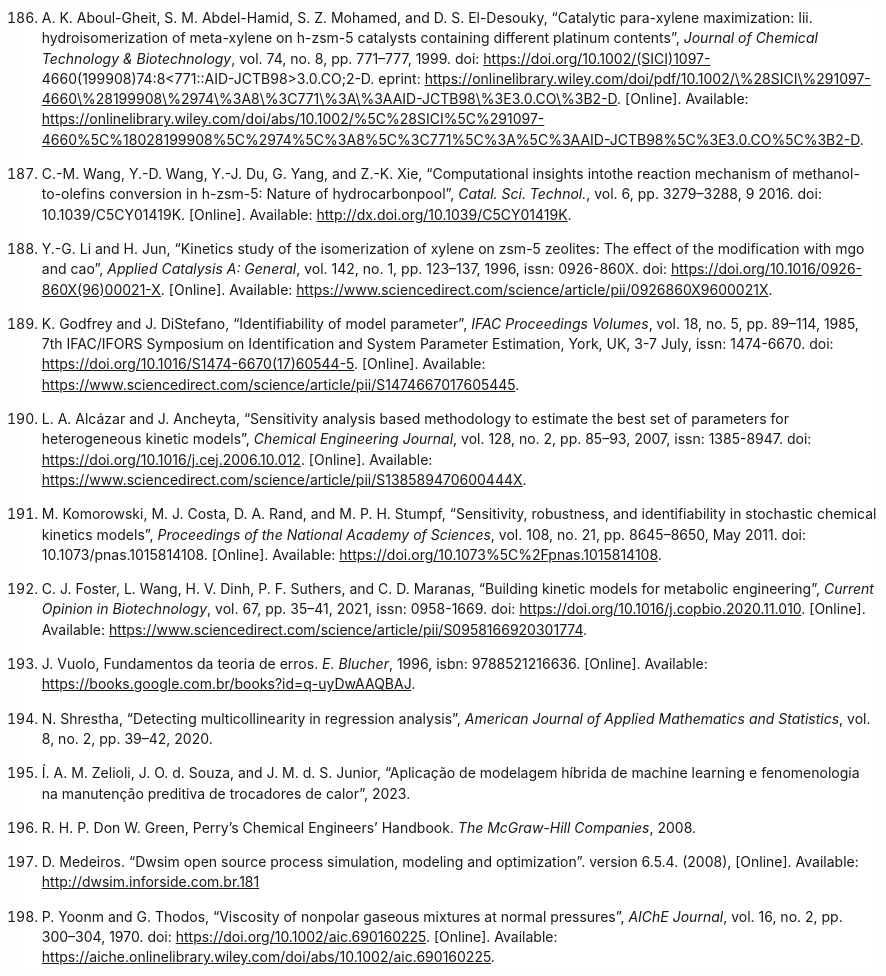 186. A. K. Aboul-Gheit, S. M. Abdel-Hamid, S. Z. Mohamed, and D. S. El-Desouky, “Catalytic para-xylene maximization: Iii. hydroisomerization of meta-xylene on h-zsm-5 catalysts containing different platinum contents”, *Journal of Chemical Technology & Biotechnology*, vol. 74, no. 8, pp. 771–777, 1999. doi: https://doi.org/10.1002/(SICI)1097-
4660(199908)74:8<771::AID-JCTB98>3.0.CO;2-D. eprint: https://onlinelibrary.wiley.com/doi/pdf/10.1002/\%28SICI\%291097-4660\%28199908\%2974\%3A8\%3C771\%3A\%3AAID-JCTB98\%3E3.0.CO\%3B2-D. [Online]. Available: https://onlinelibrary.wiley.com/doi/abs/10.1002/%5C%28SICI%5C%291097-4660%5C%18028199908%5C%2974%5C%3A8%5C%3C771%5C%3A%5C%3AAID-JCTB98%5C%3E3.0.CO%5C%3B2-D.

187. C.-M. Wang, Y.-D. Wang, Y.-J. Du, G. Yang, and Z.-K. Xie, “Computational insights intothe reaction mechanism of methanol-to-olefins conversion in h-zsm-5: Nature of hydrocarbonpool”, *Catal. Sci. Technol.*, vol. 6, pp. 3279–3288, 9 2016. doi: 10.1039/C5CY01419K.
[Online]. Available: http://dx.doi.org/10.1039/C5CY01419K.

188. Y.-G. Li and H. Jun, “Kinetics study of the isomerization of xylene on zsm-5 zeolites: The effect of the modification with mgo and cao”, *Applied Catalysis A: General*, vol. 142, no. 1, pp. 123–137, 1996, issn: 0926-860X. doi: https://doi.org/10.1016/0926-860X(96)00021-X. [Online]. Available: https://www.sciencedirect.com/science/article/pii/0926860X9600021X.

189. K. Godfrey and J. DiStefano, “Identifiability of model parameter”, *IFAC Proceedings Volumes*, vol. 18, no. 5, pp. 89–114, 1985, 7th IFAC/IFORS Symposium on Identification
and System Parameter Estimation, York, UK, 3-7 July, issn: 1474-6670. doi: https://doi.org/10.1016/S1474-6670(17)60544-5. [Online]. Available: https://www.sciencedirect.com/science/article/pii/S1474667017605445.

190. L. A. Alcázar and J. Ancheyta, “Sensitivity analysis based methodology to estimate the best set of parameters for heterogeneous kinetic models”, *Chemical Engineering Journal*, vol. 128, no. 2, pp. 85–93, 2007, issn: 1385-8947. doi: https://doi.org/10.1016/j.cej.2006.10.012. [Online]. Available: https://www.sciencedirect.com/science/article/pii/S138589470600444X.

191. M. Komorowski, M. J. Costa, D. A. Rand, and M. P. H. Stumpf, “Sensitivity, robustness, and identifiability in stochastic chemical kinetics models”, *Proceedings of the National Academy of Sciences*, vol. 108, no. 21, pp. 8645–8650, May 2011. doi: 10.1073/pnas.1015814108.
[Online]. Available: https://doi.org/10.1073%5C%2Fpnas.1015814108.

192. C. J. Foster, L. Wang, H. V. Dinh, P. F. Suthers, and C. D. Maranas, “Building kinetic models for metabolic engineering”, *Current Opinion in Biotechnology*, vol. 67, pp. 35–41, 2021, issn: 0958-1669. doi: https://doi.org/10.1016/j.copbio.2020.11.010. [Online]. Available: https://www.sciencedirect.com/science/article/pii/S0958166920301774.

193. J. Vuolo, Fundamentos da teoria de erros. *E. Blucher*, 1996, isbn: 9788521216636. [Online].
Available: https://books.google.com.br/books?id=q-uyDwAAQBAJ.

194. N. Shrestha, “Detecting multicollinearity in regression analysis”, *American Journal of Applied Mathematics and Statistics*, vol. 8, no. 2, pp. 39–42, 2020.

195. Í. A. M. Zelioli, J. O. d. Souza, and J. M. d. S. Junior, “Aplicação de modelagem híbrida de
machine learning e fenomenologia na manutenção preditiva de trocadores de calor”, 2023.

196. R. H. P. Don W. Green, Perry’s Chemical Engineers’ Handbook. *The McGraw-Hill Companies*, 2008.

197. D. Medeiros. “Dwsim open source process simulation, modeling and optimization”. version 6.5.4. (2008), [Online]. Available: http://dwsim.inforside.com.br.181

198. P. Yoonm and G. Thodos, “Viscosity of nonpolar gaseous mixtures at normal pressures”, *AIChE Journal*, vol. 16, no. 2, pp. 300–304, 1970. doi: https://doi.org/10.1002/aic.690160225. [Online]. Available: https://aiche.onlinelibrary.wiley.com/doi/abs/10.1002/aic.690160225.
